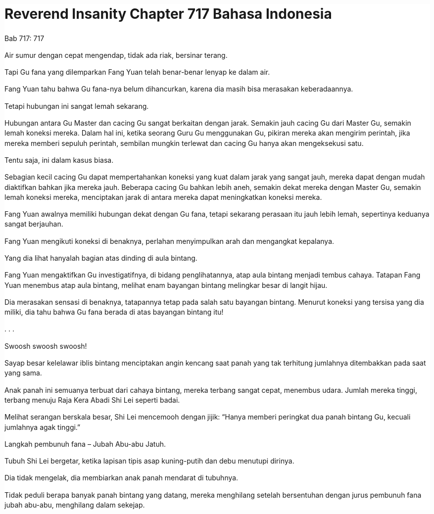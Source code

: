 # Reverend Insanity Chapter 717 Bahasa Indonesia

Bab 717: 717

Air sumur dengan cepat mengendap, tidak ada riak, bersinar terang.

Tapi Gu fana yang dilemparkan Fang Yuan telah benar-benar lenyap ke dalam air.

Fang Yuan tahu bahwa Gu fana-nya belum dihancurkan, karena dia masih bisa merasakan keberadaannya.

Tetapi hubungan ini sangat lemah sekarang.

Hubungan antara Gu Master dan cacing Gu sangat berkaitan dengan jarak. Semakin jauh cacing Gu dari Master Gu, semakin lemah koneksi mereka. Dalam hal ini, ketika seorang Guru Gu menggunakan Gu, pikiran mereka akan mengirim perintah, jika mereka memberi sepuluh perintah, sembilan mungkin terlewat dan cacing Gu hanya akan mengeksekusi satu.

Tentu saja, ini dalam kasus biasa.

Sebagian kecil cacing Gu dapat mempertahankan koneksi yang kuat dalam jarak yang sangat jauh, mereka dapat dengan mudah diaktifkan bahkan jika mereka jauh. Beberapa cacing Gu bahkan lebih aneh, semakin dekat mereka dengan Master Gu, semakin lemah koneksi mereka, menciptakan jarak di antara mereka dapat meningkatkan koneksi mereka.

Fang Yuan awalnya memiliki hubungan dekat dengan Gu fana, tetapi sekarang perasaan itu jauh lebih lemah, sepertinya keduanya sangat berjauhan.

Fang Yuan mengikuti koneksi di benaknya, perlahan menyimpulkan arah dan mengangkat kepalanya.

Yang dia lihat hanyalah bagian atas dinding di aula bintang.

Fang Yuan mengaktifkan Gu investigatifnya, di bidang penglihatannya, atap aula bintang menjadi tembus cahaya. Tatapan Fang Yuan menembus atap aula bintang, melihat enam bayangan bintang melingkar besar di langit hijau.

Dia merasakan sensasi di benaknya, tatapannya tetap pada salah satu bayangan bintang. Menurut koneksi yang tersisa yang dia miliki, dia tahu bahwa Gu fana berada di atas bayangan bintang itu!

. . .

Swoosh swoosh swoosh!

Sayap besar kelelawar iblis bintang menciptakan angin kencang saat panah yang tak terhitung jumlahnya ditembakkan pada saat yang sama.

Anak panah ini semuanya terbuat dari cahaya bintang, mereka terbang sangat cepat, menembus udara. Jumlah mereka tinggi, terbang menuju Raja Kera Abadi Shi Lei seperti badai.

Melihat serangan berskala besar, Shi Lei mencemooh dengan jijik: “Hanya memberi peringkat dua panah bintang Gu, kecuali jumlahnya agak tinggi.”

Langkah pembunuh fana – Jubah Abu-abu Jatuh.

Tubuh Shi Lei bergetar, ketika lapisan tipis asap kuning-putih dan debu menutupi dirinya.

Dia tidak mengelak, dia membiarkan anak panah mendarat di tubuhnya.

Tidak peduli berapa banyak panah bintang yang datang, mereka menghilang setelah bersentuhan dengan jurus pembunuh fana jubah abu-abu, menghilang dalam sekejap.
